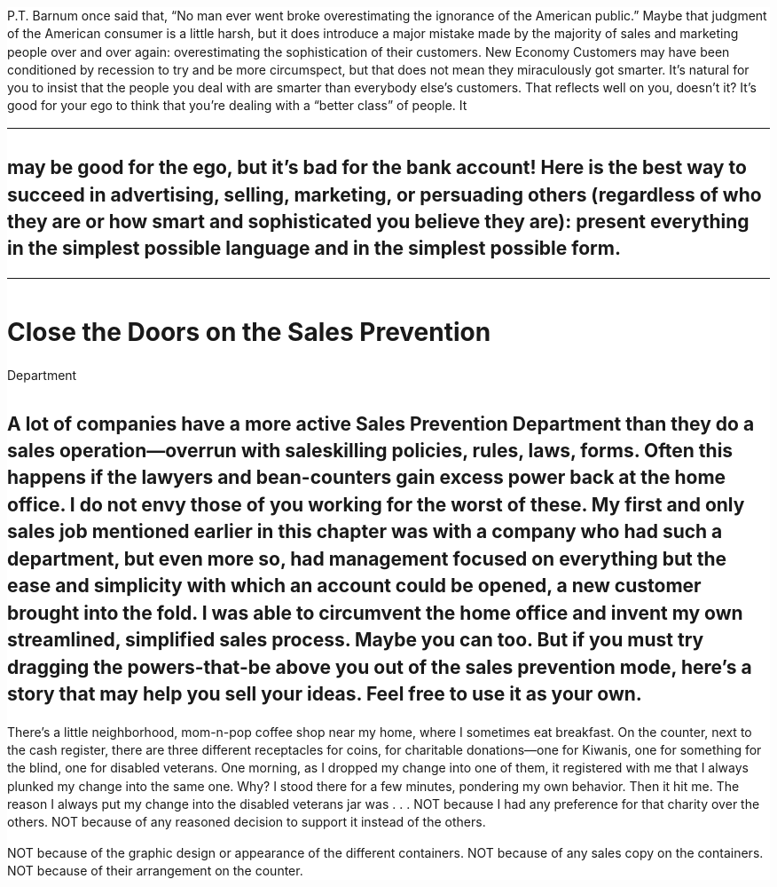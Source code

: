  P.T. Barnum once said that, “No man ever went broke overestimating the ignorance of the American public.” Maybe that judgment of the American consumer is a little harsh, but it does introduce a major mistake made by the majority of sales and marketing people over and over again: overestimating the sophistication of their customers. New Economy Customers may have been conditioned by recession to try and be more circumspect, but that does not mean they miraculously got smarter.
 It’s natural for you to insist that the people you deal with are smarter than everybody else’s customers. That reflects well on you, doesn’t it? It’s good for your ego to think that you’re dealing with a “better class” of people. It

-----

## may be good for the ego, but it’s bad for the bank account! Here is the best way to succeed in advertising, selling, marketing, or persuading others (regardless of who they are or how smart and sophisticated you believe they are): present everything in the simplest possible language and in the simplest possible form.

-----

# Close the Doors on the Sales Prevention
 Department

## A lot of companies have a more active Sales Prevention Department than they do a sales operation—overrun with saleskilling policies, rules, laws, forms. Often this happens if the lawyers and bean-counters gain excess power back at the home office. I do not envy those of you working for the worst of these. My first and only sales job mentioned earlier in this chapter was with a company who had such a department, but even more so, had management focused on everything but the ease and simplicity with which an account could be opened, a new customer brought into the fold. I was able to circumvent the home office and invent my own streamlined, simplified sales process. Maybe you can too. But if you must try dragging the powers-that-be above you out of the sales prevention mode, here’s a story that may help you sell your ideas. Feel free to use it as your own.
 There’s a little neighborhood, mom-n-pop coffee shop near my home, where I sometimes eat breakfast. On the counter, next to the cash register, there are three different receptacles for coins, for charitable donations—one for Kiwanis, one for something for the blind, one for disabled veterans. One morning, as I dropped my change into one of them, it registered with me that I always plunked my change into the same one. Why? I stood there for a few minutes, pondering my own behavior.
 Then it hit me. The reason I always put my change into the disabled veterans jar was . . .
 NOT because I had any preference for that charity over the others. NOT because of any reasoned decision to support it instead of the others.

 NOT because of the graphic design or appearance of the different containers. NOT because of any sales copy on the containers. NOT because of their arrangement on the counter.
